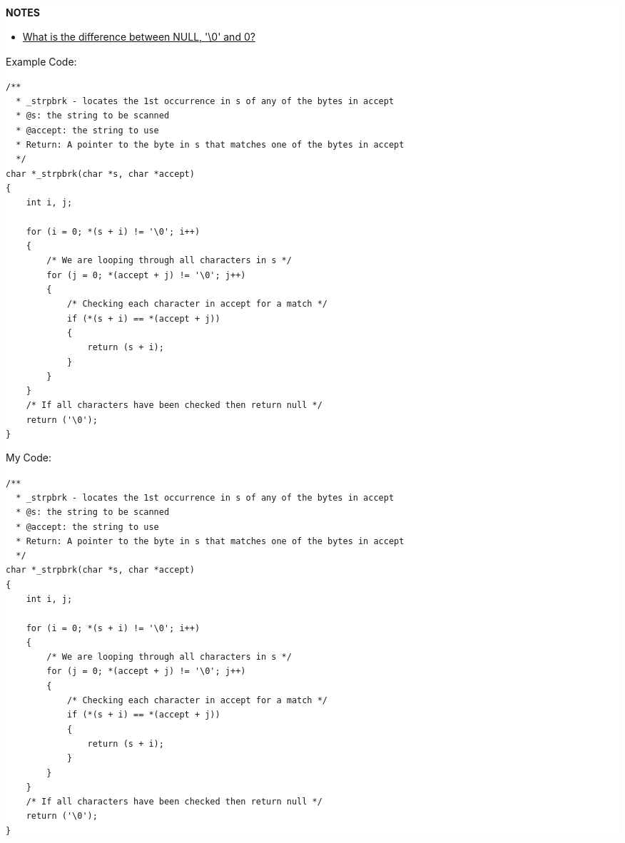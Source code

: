 __NOTES__
- [What is the difference between NULL, '\0' and 0?](https://stackoverflow.com/questions/1296843/what-is-the-difference-between-null-0-and-0)
 
Example Code:
```
/**
  * _strpbrk - locates the 1st occurrence in s of any of the bytes in accept
  * @s: the string to be scanned
  * @accept: the string to use
  * Return: A pointer to the byte in s that matches one of the bytes in accept
  */
char *_strpbrk(char *s, char *accept)
{
	int i, j;

	for (i = 0; *(s + i) != '\0'; i++)
	{
		/* We are looping through all characters in s */
		for (j = 0; *(accept + j) != '\0'; j++)
		{
			/* Checking each character in accept for a match */
			if (*(s + i) == *(accept + j))
			{
				return (s + i);
			}
		}
	}
	/* If all characters have been checked then return null */
	return ('\0');
}
```

My Code:
```
/**
  * _strpbrk - locates the 1st occurrence in s of any of the bytes in accept
  * @s: the string to be scanned
  * @accept: the string to use
  * Return: A pointer to the byte in s that matches one of the bytes in accept
  */
char *_strpbrk(char *s, char *accept)
{
	int i, j;

	for (i = 0; *(s + i) != '\0'; i++)
	{
		/* We are looping through all characters in s */
		for (j = 0; *(accept + j) != '\0'; j++)
		{
			/* Checking each character in accept for a match */
			if (*(s + i) == *(accept + j))
			{
				return (s + i);
			}
		}
	}
	/* If all characters have been checked then return null */
	return ('\0');
}
```
